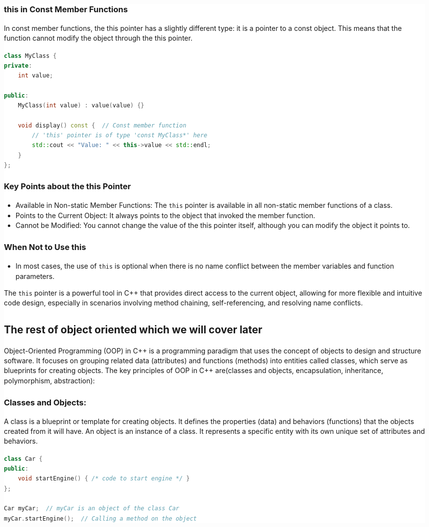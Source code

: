 
### this in Const Member Functions
In const member functions, the this pointer has a slightly different type: it is a pointer to a const object. This means that the function cannot modify the object through the this pointer.

```cpp
class MyClass {
private:
    int value;

public:
    MyClass(int value) : value(value) {}

    void display() const {  // Const member function
        // 'this' pointer is of type 'const MyClass*' here
        std::cout << "Value: " << this->value << std::endl;
    }
};
```

### Key Points about the this Pointer
* Available in Non-static Member Functions: The ```this``` pointer is available in all non-static member functions of a class.
* Points to the Current Object: It always points to the object that invoked the member function.
* Cannot be Modified: You cannot change the value of the this pointer itself, although you can modify the object it points to.


### When Not to Use this
* In most cases, the use of ```this``` is optional when there is no name conflict between the member variables and function parameters.

The ```this``` pointer is a powerful tool in C++ that provides direct access to the current object, allowing for more flexible and intuitive code design, especially in scenarios involving method chaining, self-referencing, and resolving name conflicts.


## The rest of object oriented which we will cover later
Object-Oriented Programming (OOP) in C++ is a programming paradigm that uses the concept of objects to design and structure software. It focuses on grouping related data (attributes) and functions (methods) into entities called classes, which serve as blueprints for creating objects. The key principles of OOP in C++ are(classes and objects, encapsulation, inheritance, polymorphism, abstraction):

### Classes and Objects:
A class is a blueprint or template for creating objects. It defines the properties (data) and behaviors (functions) that the objects created from it will have.
An object is an instance of a class. It represents a specific entity with its own unique set of attributes and behaviors.
```cpp
class Car {
public:
    void startEngine() { /* code to start engine */ }
};

Car myCar;  // myCar is an object of the class Car
myCar.startEngine();  // Calling a method on the object
```
